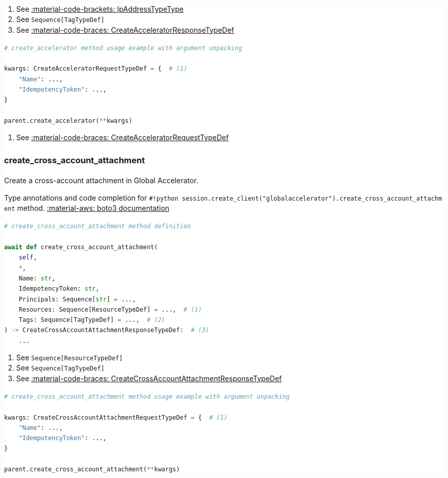 1. See [:material-code-brackets: IpAddressTypeType](./literals.md#ipaddresstypetype)
2. See `Sequence[TagTypeDef]`
3. See [:material-code-braces: CreateAcceleratorResponseTypeDef](./type_defs.md#createacceleratorresponsetypedef)


```python
# create_accelerator method usage example with argument unpacking

kwargs: CreateAcceleratorRequestTypeDef = {  # (1)
    "Name": ...,
    "IdempotencyToken": ...,
}

parent.create_accelerator(**kwargs)
```

1. See [:material-code-braces: CreateAcceleratorRequestTypeDef](./type_defs.md#createacceleratorrequesttypedef)

### create\_cross\_account\_attachment

Create a cross-account attachment in Global Accelerator.

Type annotations and code completion for `#!python session.create_client("globalaccelerator").create_cross_account_attachment` method.
[:material-aws: boto3 documentation](https://boto3.amazonaws.com/v1/documentation/api/latest/reference/services/globalaccelerator/client/create_cross_account_attachment.html)

```python
# create_cross_account_attachment method definition

await def create_cross_account_attachment(
    self,
    *,
    Name: str,
    IdempotencyToken: str,
    Principals: Sequence[str] = ...,
    Resources: Sequence[ResourceTypeDef] = ...,  # (1)
    Tags: Sequence[TagTypeDef] = ...,  # (2)
) -> CreateCrossAccountAttachmentResponseTypeDef:  # (3)
    ...
```

1. See `Sequence[ResourceTypeDef]`
2. See `Sequence[TagTypeDef]`
3. See [:material-code-braces: CreateCrossAccountAttachmentResponseTypeDef](./type_defs.md#createcrossaccountattachmentresponsetypedef)


```python
# create_cross_account_attachment method usage example with argument unpacking

kwargs: CreateCrossAccountAttachmentRequestTypeDef = {  # (1)
    "Name": ...,
    "IdempotencyToken": ...,
}

parent.create_cross_account_attachment(**kwargs)
```

